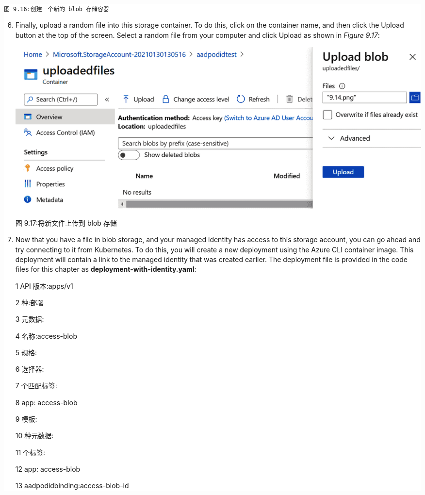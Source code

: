     图 9.16:创建一个新的 blob 存储容器

6.  Finally, upload a random file into this storage container. To do this, click on the container name, and then click the Upload button at the top of the screen. Select a random file from your computer and click Upload as shown in *Figure 9.17*:

    ![Uploading a new file to Blob Storage](img/B17338_09_17.jpg)

    图 9.17:将新文件上传到 blob 存储

7.  Now that you have a file in blob storage, and your managed identity has access to this storage account, you can go ahead and try connecting to it from Kubernetes. To do this, you will create a new deployment using the Azure CLI container image. This deployment will contain a link to the managed identity that was created earlier. The deployment file is provided in the code files for this chapter as **deployment-with-identity.yaml**:

    1 API 版本:apps/v1

    2 种:部署

    3 元数据:

    4 名称:access-blob

    5 规格:

    6 选择器:

    7 个匹配标签:

    8 app: access-blob

    9 模板:

    10 种元数据:

    11 个标签:

    12 app: access-blob

    13 aadpodidbinding:access-blob-id
